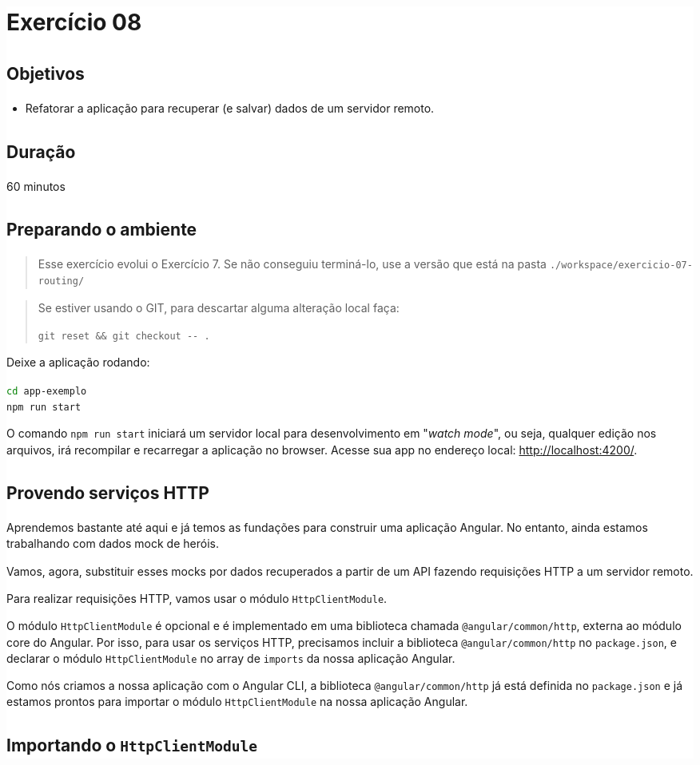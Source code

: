 # Exercício 08

## Objetivos

* Refatorar a aplicação para recuperar (e salvar) dados de um servidor remoto.

## Duração

60 minutos

## Preparando o ambiente

>Esse exercício evolui o Exercício 7. Se não conseguiu terminá-lo, use a versão que está na pasta `./workspace/exercicio-07-routing/`

>Se estiver usando o GIT, para descartar alguma alteração local faça:
>```
>git reset && git checkout -- .
>```

Deixe a aplicação rodando:

```bash
cd app-exemplo
npm run start
```

O comando `npm run start` iniciará um servidor local para desenvolvimento em "_watch mode_", ou seja, qualquer edição nos arquivos, irá recompilar e recarregar a aplicação no browser. Acesse sua app no endereço local: [http://localhost:4200/](http://localhost:4200/).

## Provendo serviços HTTP

Aprendemos bastante até aqui e já temos as fundações para construir uma aplicação Angular. No entanto, ainda estamos trabalhando com dados mock de heróis.

Vamos, agora, substituir esses mocks por dados recuperados a partir de um API fazendo requisições HTTP a um servidor remoto.

Para realizar requisições HTTP, vamos usar o módulo `HttpClientModule`.

O módulo `HttpClientModule` é opcional e é implementado em uma biblioteca chamada `@angular/common/http`, externa ao módulo core do Angular. Por isso, para usar os serviços HTTP, precisamos incluir a biblioteca `@angular/common/http` no `package.json`, e declarar o módulo `HttpClientModule` no array de `imports` da nossa aplicação Angular.

Como nós criamos a nossa aplicação com o Angular CLI, a biblioteca `@angular/common/http` já está definida no `package.json` e já estamos prontos para importar o módulo `HttpClientModule` na nossa aplicação Angular.

## Importando o `HttpClientModule`
